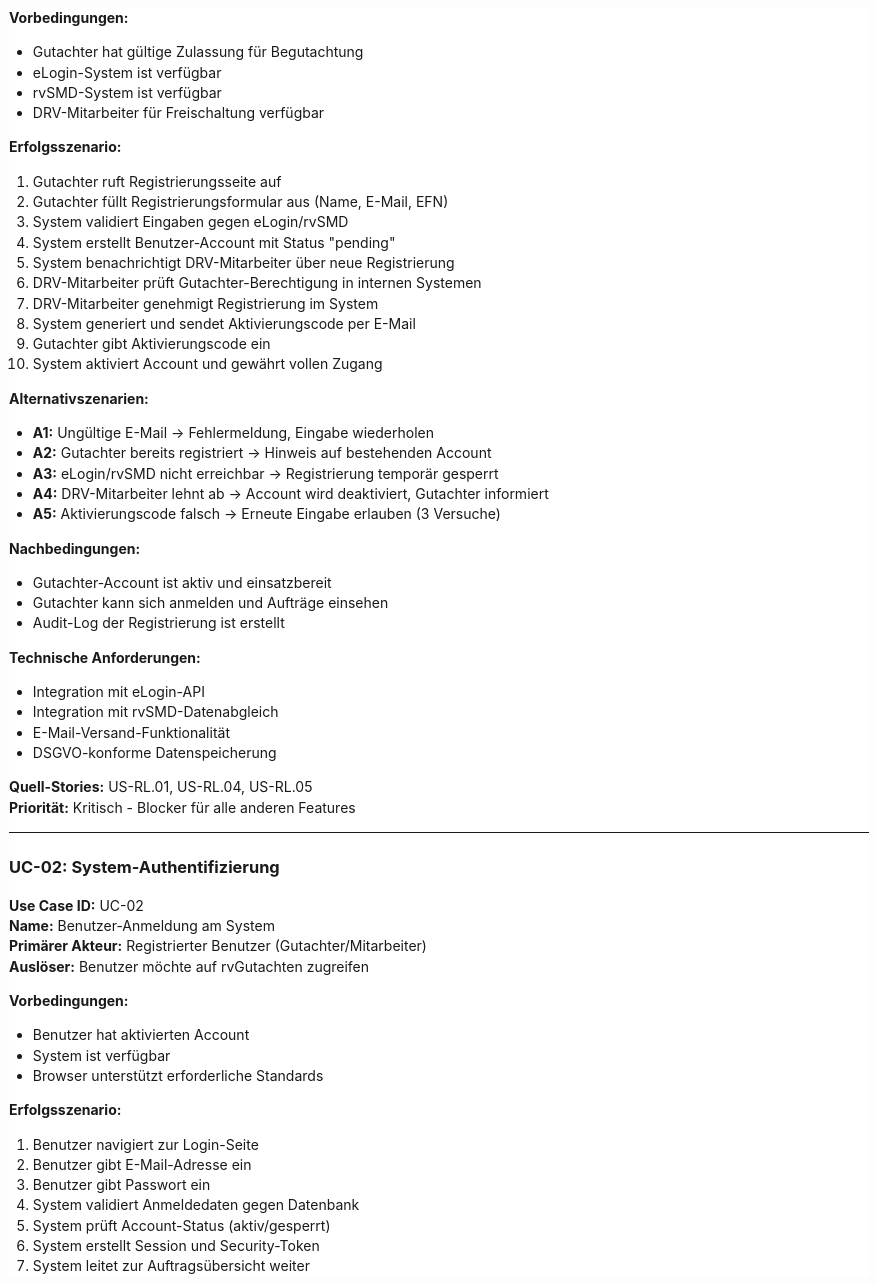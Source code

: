 **Vorbedingungen:**
- Gutachter hat gültige Zulassung für Begutachtung
- eLogin-System ist verfügbar
- rvSMD-System ist verfügbar
- DRV-Mitarbeiter für Freischaltung verfügbar

**Erfolgsszenario:**
1. Gutachter ruft Registrierungsseite auf
2. Gutachter füllt Registrierungsformular aus (Name, E-Mail, EFN)
3. System validiert Eingaben gegen eLogin/rvSMD
4. System erstellt Benutzer-Account mit Status "pending"
5. System benachrichtigt DRV-Mitarbeiter über neue Registrierung
6. DRV-Mitarbeiter prüft Gutachter-Berechtigung in internen Systemen
7. DRV-Mitarbeiter genehmigt Registrierung im System
8. System generiert und sendet Aktivierungscode per E-Mail
9. Gutachter gibt Aktivierungscode ein
10. System aktiviert Account und gewährt vollen Zugang

**Alternativszenarien:**
- **A1:** Ungültige E-Mail → Fehlermeldung, Eingabe wiederholen
- **A2:** Gutachter bereits registriert → Hinweis auf bestehenden Account
- **A3:** eLogin/rvSMD nicht erreichbar → Registrierung temporär gesperrt
- **A4:** DRV-Mitarbeiter lehnt ab → Account wird deaktiviert, Gutachter informiert
- **A5:** Aktivierungscode falsch → Erneute Eingabe erlauben (3 Versuche)

**Nachbedingungen:**
- Gutachter-Account ist aktiv und einsatzbereit
- Gutachter kann sich anmelden und Aufträge einsehen
- Audit-Log der Registrierung ist erstellt

**Technische Anforderungen:**
- Integration mit eLogin-API
- Integration mit rvSMD-Datenabgleich
- E-Mail-Versand-Funktionalität
- DSGVO-konforme Datenspeicherung

**Quell-Stories:** US-RL.01, US-RL.04, US-RL.05  
**Priorität:** Kritisch - Blocker für alle anderen Features  

---

### UC-02: System-Authentifizierung

**Use Case ID:** UC-02  
**Name:** Benutzer-Anmeldung am System  
**Primärer Akteur:** Registrierter Benutzer (Gutachter/Mitarbeiter)  
**Auslöser:** Benutzer möchte auf rvGutachten zugreifen  

**Vorbedingungen:**
- Benutzer hat aktivierten Account
- System ist verfügbar
- Browser unterstützt erforderliche Standards

**Erfolgsszenario:**
1. Benutzer navigiert zur Login-Seite
2. Benutzer gibt E-Mail-Adresse ein
3. Benutzer gibt Passwort ein
4. System validiert Anmeldedaten gegen Datenbank
5. System prüft Account-Status (aktiv/gesperrt)
6. System erstellt Session und Security-Token
7. System leitet zur Auftragsübersicht weiter

